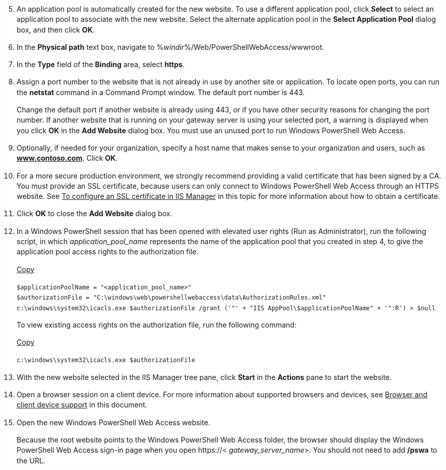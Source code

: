 5.  An application pool is automatically created for the new website. To use a different application pool, click **Select** to select an application pool to associate with the new website. Select the alternate application pool in the **Select Application Pool** dialog box, and then click **OK**.

6.  In the **Physical path** text box, navigate to %*windir*%/Web/PowerShellWebAccess/wwwroot.

7.  In the **Type** field of the **Binding** area, select **https**.

8.  Assign a port number to the website that is not already in use by another site or application. To locate open ports, you can run the **netstat** command in a Command Prompt window. The default port number is 443.

    Change the default port if another website is already using 443, or if you have other security reasons for changing the port number. If another website that is running on your gateway server is using your selected port, a warning is displayed when you click **OK** in the **Add Website** dialog box. You must use an unused port to run Windows PowerShell Web Access.

9.  Optionally, if needed for your organization, specify a host name that makes sense to your organization and users, such as **www.contoso.com**. Click **OK**.

10. For a more secure production environment, we strongly recommend providing a valid certificate that has been signed by a CA. You must provide an SSL certificate, because users can only connect to Windows PowerShell Web Access through an HTTPS website. See [To configure an SSL certificate in IIS Manager](#To-configure-an-SSL-certificate-in-IIS-Manager) in this topic for more information about how to obtain a certificate.

11. Click **OK** to close the **Add Website** dialog box.

12. In a Windows PowerShell session that has been opened with elevated user rights (Run as Administrator), run the following script, in which *application_pool_name* represents the name of the application pool that you created in step 4, to give the application pool access rights to the authorization file.

    [Copy](javascript:if%20(window.epx.codeSnippet)window.epx.codeSnippet.copyCode('CodeSnippetContainerCode_35ae9944-ca44-4af7-9c96-616083b3e3db'); "Copy to clipboard.")

        $applicationPoolName = "<application_pool_name>"
        $authorizationFile = "C:\windows\web\powershellwebaccess\data\AuthorizationRules.xml"
        c:\windows\system32\icacls.exe $authorizationFile /grant ('"' + "IIS AppPool\$applicationPoolName" + '":R') > $null

    To view existing access rights on the authorization file, run the following command:

    [Copy](javascript:if%20(window.epx.codeSnippet)window.epx.codeSnippet.copyCode('CodeSnippetContainerCode_0eb6d70a-2807-498b-b088-fa5233ed68d5'); "Copy to clipboard.")

        c:\windows\system32\icacls.exe $authorizationFile

13. With the new website selected in the IIS Manager tree pane, click **Start** in the **Actions** pane to start the website.

14. Open a browser session on a client device. For more information about supported browsers and devices, see [Browser and client device support](#BKMK_browser) in this document.

15. Open the new Windows PowerShell Web Access website.

    Because the root website points to the Windows PowerShell Web Access folder, the browser should display the Windows PowerShell Web Access sign-in page when you open https://&lt; *gateway_server_name*&gt;. You should not need to add **/pswa** to the URL.

